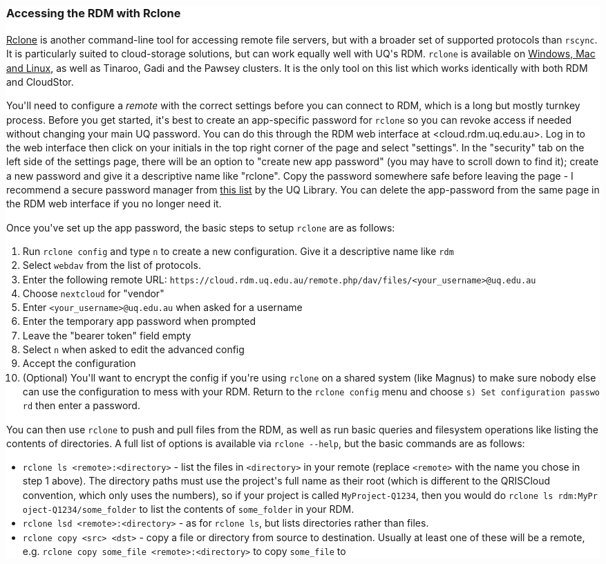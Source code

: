 ### Accessing the RDM with Rclone
[Rclone](https://rclone.org/) 
is another command-line tool for accessing remote file servers, but with a broader set of 
supported protocols than `rscync`. It is particularly suited to cloud-storage solutions, but can work 
equally well with UQ's RDM. `rclone` is available on [Windows, Mac and 
Linux](https://rclone.org/downloads/), as well as Tinaroo, Gadi and the Pawsey clusters. 
It is the only tool on this list which works identically with both RDM and CloudStor.

You'll need to configure a *remote* with the correct settings before you can connect to RDM, which 
is a long but mostly turnkey process. Before you get started, it's best to create an app-specific password
for `rclone` so you can revoke access if needed without changing your main UQ password. You can do this
through the RDM web interface at <cloud.rdm.uq.edu.au>. Log in to the web interface then click on your 
initials in the top right corner of the page and select "settings". In the "security" tab on the left 
side of the settings page, there will be an option to "create new app password" (you may have to scroll down 
to find it); create a new password and give it a descriptive name like "rclone". Copy the password somewhere
safe before leaving the page - I recommend a secure password manager from [this list](https://web.library.uq.edu.au/research-tools-techniques/digital-essentials/password-management?p=3#3)
by the UQ Library. You can delete the app-password from the same page in the RDM web interface if you no 
longer need it.

Once you've set up the app password, the basic steps to setup `rclone` are as follows:

1.  Run `rclone config` and type `n` to create a new configuration. Give it a descriptive name like `rdm`
2.  Select `webdav` from the list of protocols.
3.  Enter the following remote URL: `https://cloud.rdm.uq.edu.au/remote.php/dav/files/<your_username>@uq.edu.au`
4.  Choose `nextcloud` for "vendor"
5.  Enter `<your_username>@uq.edu.au` when asked for a username
6.  Enter the temporary app password when prompted
7.  Leave the "bearer token" field empty
8.  Select `n` when asked to edit the advanced config
9.  Accept the configuration
10. (Optional) You'll want to encrypt the config if you're using `rclone` on a shared system (like Magnus)
    to make sure nobody else can use the configuration to mess with your RDM. Return to the `rclone config` 
    menu and choose `s) Set configuration password` then enter a password.

You can then use `rclone` to push and pull files from the RDM, as well as run basic queries and filesystem 
operations like listing the contents of directories. A full list of options is available via `rclone --help`,
but the basic commands are as follows:
- `rclone ls <remote>:<directory>` - list the files in `<directory>` in your remote (replace `<remote>`
  with the name you chose in step 1 above). The directory paths must use the project's full name as their 
  root (which is different to the QRISCloud convention, which only uses the numbers), so if your project
  is called `MyProject-Q1234`, then you would do `rclone ls rdm:MyProject-Q1234/some_folder` to list the 
  contents of `some_folder` in your RDM.
- `rclone lsd <remote>:<directory>` - as for `rclone ls`, but lists directories rather than files.
- `rclone copy <src> <dst>` - copy a file or directory from source to destination. Usually at least one 
  of these will be a remote, e.g. `rclone copy some_file <remote>:<directory>` to copy `some_file` to